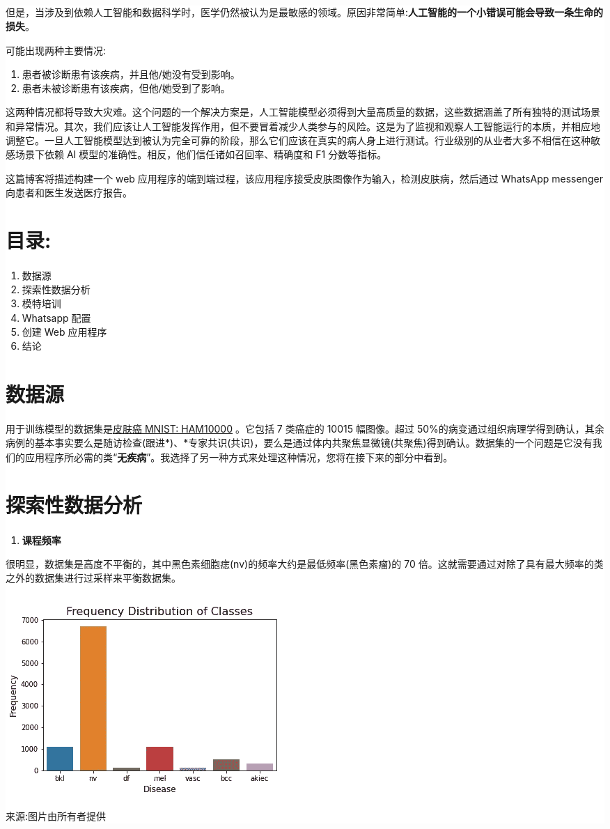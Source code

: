 但是，当涉及到依赖人工智能和数据科学时，医学仍然被认为是最敏感的领域。原因非常简单:**人工智能的一个小错误可能会导致一条生命的损失**。

可能出现两种主要情况:

1.  患者被诊断患有该疾病，并且他/她没有受到影响。
2.  患者未被诊断患有该疾病，但他/她受到了影响。

这两种情况都将导致大灾难。这个问题的一个解决方案是，人工智能模型必须得到大量高质量的数据，这些数据涵盖了所有独特的测试场景和异常情况。其次，我们应该让人工智能发挥作用，但不要冒着减少人类参与的风险。这是为了监视和观察人工智能运行的本质，并相应地调整它。一旦人工智能模型达到被认为完全可靠的阶段，那么它们应该在真实的病人身上进行测试。行业级别的从业者大多不相信在这种敏感场景下依赖 AI 模型的准确性。相反，他们信任诸如召回率、精确度和 F1 分数等指标。

这篇博客将描述构建一个 web 应用程序的端到端过程，该应用程序接受皮肤图像作为输入，检测皮肤病，然后通过 WhatsApp messenger 向患者和医生发送医疗报告。

# 目录:

1.  数据源
2.  探索性数据分析
3.  模特培训
4.  Whatsapp 配置
5.  创建 Web 应用程序
6.  结论

# 数据源

用于训练模型的数据集是[皮肤癌 MNIST: HAM10000](https://www.kaggle.com/kmader/skin-cancer-mnist-ham10000) 。它包括 7 类癌症的 10015 幅图像。超过 50%的病变通过组织病理学得到确认，其余病例的基本事实要么是随访检查(跟进*)、*专家共识(共识)，要么是通过体内共聚焦显微镜(共聚焦)得到确认。数据集的一个问题是它没有我们的应用程序所必需的类“**无疾病**”。我选择了另一种方式来处理这种情况，您将在接下来的部分中看到。

# 探索性数据分析

1.  **课程频率**

很明显，数据集是高度不平衡的，其中黑色素细胞痣(nv)的频率大约是最低频率(黑色素瘤)的 70 倍。这就需要通过对除了具有最大频率的类之外的数据集进行过采样来平衡数据集。

![](img/6d08788deb01ea0b5924b9476d31fc8d.png)

来源:图片由所有者提供
